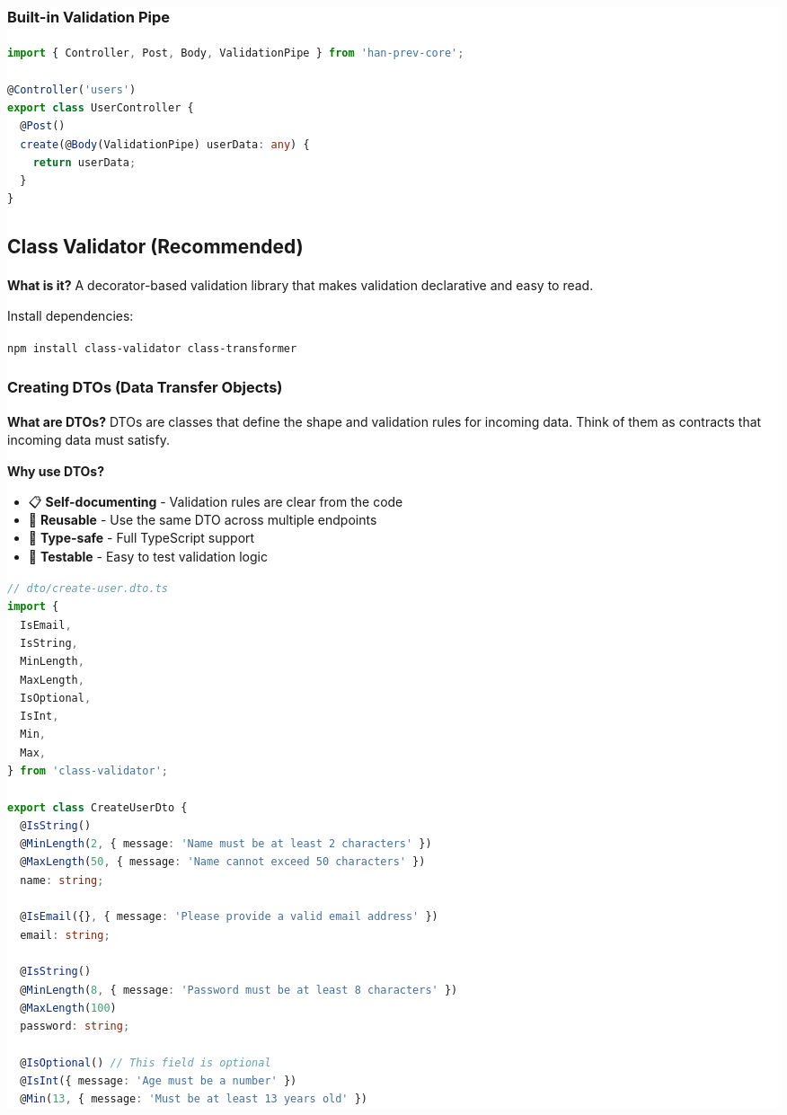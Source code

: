 ### Built-in Validation Pipe

```typescript
import { Controller, Post, Body, ValidationPipe } from 'han-prev-core';

@Controller('users')
export class UserController {
  @Post()
  create(@Body(ValidationPipe) userData: any) {
    return userData;
  }
}
```

## Class Validator (Recommended)

**What is it?** A decorator-based validation library that makes validation declarative and easy to read.

Install dependencies:

```bash
npm install class-validator class-transformer
```

### Creating DTOs (Data Transfer Objects)

**What are DTOs?** DTOs are classes that define the shape and validation rules for incoming data. Think of them as contracts that incoming data must satisfy.

**Why use DTOs?**
- 📋 **Self-documenting** - Validation rules are clear from the code
- 🔄 **Reusable** - Use the same DTO across multiple endpoints
- 🎯 **Type-safe** - Full TypeScript support
- 🧪 **Testable** - Easy to test validation logic

```typescript
// dto/create-user.dto.ts
import {
  IsEmail,
  IsString,
  MinLength,
  MaxLength,
  IsOptional,
  IsInt,
  Min,
  Max,
} from 'class-validator';

export class CreateUserDto {
  @IsString()
  @MinLength(2, { message: 'Name must be at least 2 characters' })
  @MaxLength(50, { message: 'Name cannot exceed 50 characters' })
  name: string;

  @IsEmail({}, { message: 'Please provide a valid email address' })
  email: string;

  @IsString()
  @MinLength(8, { message: 'Password must be at least 8 characters' })
  @MaxLength(100)
  password: string;

  @IsOptional() // This field is optional
  @IsInt({ message: 'Age must be a number' })
  @Min(13, { message: 'Must be at least 13 years old' })
```
